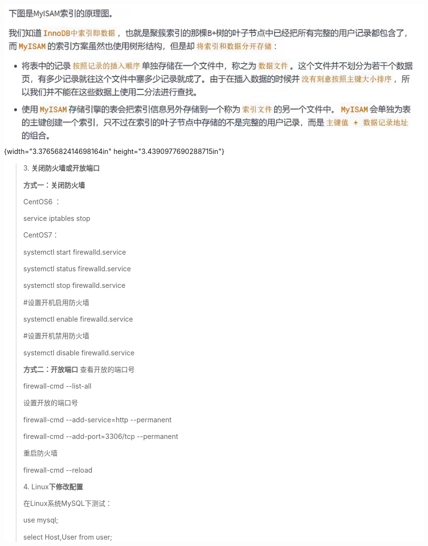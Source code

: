 ![](./media/image342.png){width="3.3765682414698164in"
height="3.4390977690288715in"}

> 3\. **关闭防火墙或开放端口**
>
> **方式一：关闭防火墙**
>
> CentOS6 ：
>
> service iptables stop
>
> CentOS7：
>
> systemctl start firewalld.service
>
> systemctl status firewalld.service
>
> systemctl stop firewalld.service
>
> #设置开机启用防火墙
>
> systemctl enable firewalld.service
>
> #设置开机禁用防火墙
>
> systemctl disable firewalld.service
>
> **方式二：开放端口** 查看开放的端口号
>
> firewall-cmd \--list-all
>
> 设置开放的端口号
>
> firewall-cmd \--add-service=http \--permanent
>
> firewall-cmd \--add-port=3306/tcp \--permanent
>
> 重启防火墙
>
> firewall-cmd \--reload
>
> 4\. Linux**下修改配置**
>
> 在Linux系统MySQL下测试：
>
> use mysql;
>
> select Host,User from user;
